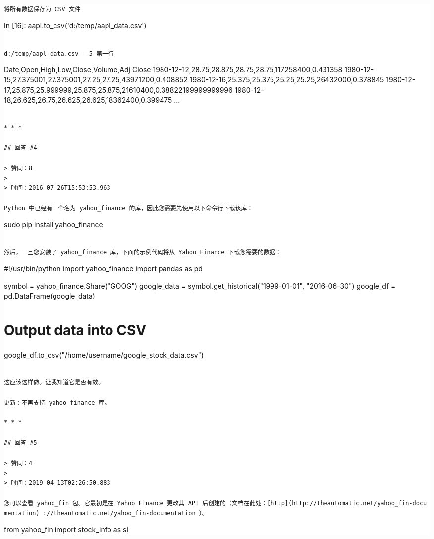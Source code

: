 ```
将所有数据保存为 CSV 文件

```
In [16]: aapl.to_csv('d:/temp/aapl_data.csv') 
```

d:/temp/aapl_data.csv - 5 第一行

```
Date,Open,High,Low,Close,Volume,Adj Close
1980-12-12,28.75,28.875,28.75,28.75,117258400,0.431358
1980-12-15,27.375001,27.375001,27.25,27.25,43971200,0.408852
1980-12-16,25.375,25.375,25.25,25.25,26432000,0.378845
1980-12-17,25.875,25.999999,25.875,25.875,21610400,0.38822199999999996
1980-12-18,26.625,26.75,26.625,26.625,18362400,0.399475
... 
```

* * *

## 回答 #4

> 赞同：8
> 
> 时间：2016-07-26T15:53:53.963

Python 中已经有一个名为 yahoo_finance 的库，因此您需要先使用以下命令行下载该库：

```
sudo pip install yahoo_finance 
```

然后，一旦您安装了 yahoo_finance 库，下面的示例代码将从 Yahoo Finance 下载您需要的数据：

```
#!/usr/bin/python
import yahoo_finance
import pandas as pd

symbol = yahoo_finance.Share("GOOG")
google_data = symbol.get_historical("1999-01-01", "2016-06-30")
google_df = pd.DataFrame(google_data)

# Output data into CSV
google_df.to_csv("/home/username/google_stock_data.csv") 
```

这应该这样做。让我知道它是否有效。

更新：不再支持 yahoo_finance 库。

* * *

## 回答 #5

> 赞同：4
> 
> 时间：2019-04-13T02:26:50.883

您可以查看 yahoo_fin 包。它最初是在 Yahoo Finance 更改其 API 后创建的（文档在此处：[http](http://theautomatic.net/yahoo_fin-documentation) ://theautomatic.net/yahoo_fin-documentation ）。

```
from yahoo_fin import stock_info as si